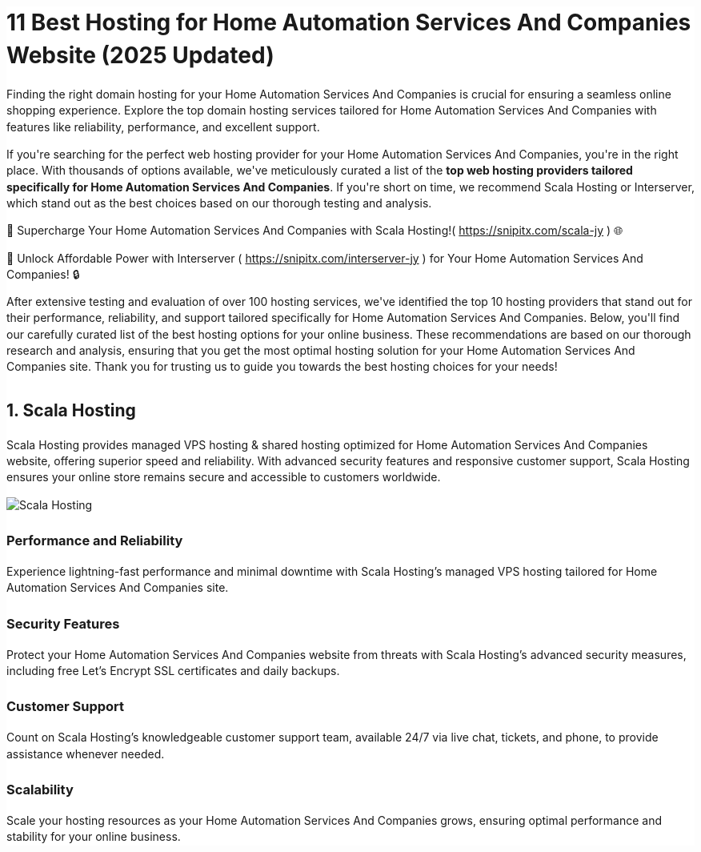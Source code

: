# 11 Best Hosting for Home Automation Services And Companies Website (2025 Updated)

Finding the right domain hosting for your Home Automation Services And Companies is crucial for ensuring a seamless online shopping experience. Explore the top domain hosting services tailored for Home Automation Services And Companies with features like reliability, performance, and excellent support.

If you're searching for the perfect web hosting provider for your Home Automation Services And Companies, you're in the right place. With thousands of options available, we've meticulously curated a list of the **top web hosting providers tailored specifically for Home Automation Services And Companies**. If you're short on time, we recommend Scala Hosting or Interserver, which stand out as the best choices based on our thorough testing and analysis.

🚀 Supercharge Your Home Automation Services And Companies with Scala Hosting!( https://snipitx.com/scala-jy ) 🌐 

💸 Unlock Affordable Power with Interserver ( https://snipitx.com/interserver-jy ) for Your Home Automation Services And Companies! 🔒

After extensive testing and evaluation of over 100 hosting services, we've identified the top 10 hosting providers that stand out for their performance, reliability, and support tailored specifically for Home Automation Services And Companies. Below, you'll find our carefully curated list of the best hosting options for your online business. These recommendations are based on our thorough research and analysis, ensuring that you get the most optimal hosting solution for your Home Automation Services And Companies site. Thank you for trusting us to guide you towards the best hosting choices for your needs!

## 1. Scala Hosting

Scala Hosting provides managed VPS hosting & shared hosting optimized for Home Automation Services And Companies website, offering superior speed and reliability. With advanced security features and responsive customer support, Scala Hosting ensures your online store remains secure and accessible to customers worldwide.

![Scala Hosting](https://i.imgur.com/uJ5JIK3.png "Scala Web Hosting")

### Performance and Reliability
Experience lightning-fast performance and minimal downtime with Scala Hosting’s managed VPS hosting tailored for Home Automation Services And Companies site.

### Security Features
Protect your Home Automation Services And Companies website from threats with Scala Hosting’s advanced security measures, including free Let’s Encrypt SSL certificates and daily backups.

### Customer Support
Count on Scala Hosting’s knowledgeable customer support team, available 24/7 via live chat, tickets, and phone, to provide assistance whenever needed.

### Scalability
Scale your hosting resources as your Home Automation Services And Companies grows, ensuring optimal performance and stability for your online business.
